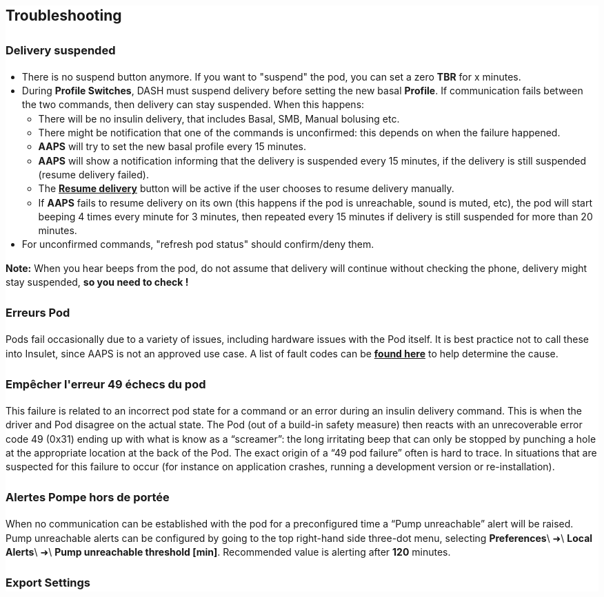 ## Troubleshooting

### Delivery suspended

  * There is no suspend button anymore. If you want to "suspend" the pod, you can set a zero **TBR** for x minutes.
  * During **Profile Switches**, DASH must suspend delivery before setting the new basal **Profile**. If communication fails between the two commands, then delivery can stay suspended. When this happens:
     - There will be no insulin delivery, that includes Basal, SMB, Manual bolusing etc.
     - There might be notification that one of the commands is unconfirmed: this depends on when the failure happened.
     - **AAPS** will try to set the new basal profile every 15 minutes.
     - **AAPS** will show a notification informing that the delivery is suspended every 15 minutes, if the delivery is still suspended (resume delivery failed).
     - The [**Resume delivery**](#resuming-insulin-delivery) button will be active if the user chooses to resume delivery manually.
     - If **AAPS** fails to resume delivery on its own (this happens if the pod is unreachable, sound is muted, etc), the pod will start beeping 4 times every minute for 3 minutes, then repeated every 15 minutes if delivery is still suspended for more than 20 minutes.
  * For unconfirmed commands, "refresh pod status" should confirm/deny them.

**Note:** When you hear beeps from the pod, do not assume that delivery will continue without checking the phone, delivery might stay suspended, **so you need to check !**

### Erreurs Pod

Pods fail occasionally due to a variety of issues, including hardware issues with the Pod itself. It is best practice not to call these into Insulet, since AAPS is not an approved use case. A list of fault codes can be [**found here**](https://github.com/openaps/openomni/wiki/Fault-event-codes) to help determine the cause.

### Empêcher l'erreur 49 échecs du pod

This failure is related to an incorrect pod state for a command or an error during an insulin delivery command. This is when the driver and Pod disagree on the actual state. The Pod (out of a build-in safety measure) then reacts with an unrecoverable error code 49 (0x31) ending up with what is know as a “screamer”: the long irritating beep that can only be stopped by punching a hole at the appropriate location at the back of the Pod. The exact origin of a “49 pod failure” often is hard to trace. In situations that are suspected for this failure to occur (for instance on application crashes, running a development version or re-installation).

### Alertes Pompe hors de portée

When no communication can be established with the pod for a preconfigured time a “Pump unreachable” alert will be raised. Pump unreachable alerts can be configured by going to the top right-hand side three-dot menu, selecting **Preferences**\ ➜\ **Local Alerts**\ ➜\ **Pump unreachable threshold [min]**. Recommended value is alerting after **120** minutes.

### Export  Settings
